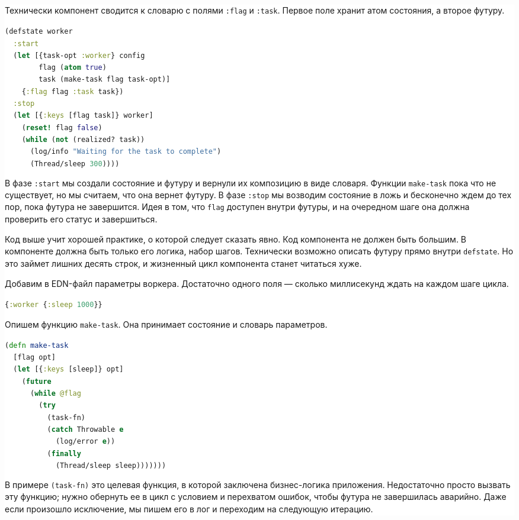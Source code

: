 Технически компонент сводится к словарю с полями `:flag` и `:task`. Первое поле
хранит атом состояния, а второе футуру.

~~~clojure
(defstate worker
  :start
  (let [{task-opt :worker} config
        flag (atom true)
        task (make-task flag task-opt)]
    {:flag flag :task task})
  :stop
  (let [{:keys [flag task]} worker]
    (reset! flag false)
    (while (not (realized? task))
      (log/info "Waiting for the task to complete")
      (Thread/sleep 300))))
~~~

В фазе `:start` мы создали состояние и футуру и вернули их композицию в виде
словаря. Функции `make-task` пока что не существует, но мы считаем, что она
вернет футуру. В фазе `:stop` мы возводим состояние в ложь и бесконечно ждем до
тех пор, пока футура не завершится. Идея в том, что `flag` доступен внутри
футуры, и на очередном шаге она должна проверить его статус и завершиться.

Код выше учит хорошей практике, о которой следует сказать явно. Код компонента
не должен быть большим. В компоненте должна быть только его логика, набор
шагов. Технически возможно описать футуру прямо внутри `defstate`. Но это займет
лишних десять строк, и жизненный цикл компонента станет читаться хуже.

Добавим в EDN-файл параметры воркера. Достаточно одного поля — сколько
миллисекунд ждать на каждом шаге цикла.

~~~clojure
{:worker {:sleep 1000}}
~~~

Опишем функцию `make-task`. Она принимает состояние и словарь параметров.

~~~clojure
(defn make-task
  [flag opt]
  (let [{:keys [sleep]} opt]
    (future
      (while @flag
        (try
          (task-fn)
          (catch Throwable e
            (log/error e))
          (finally
            (Thread/sleep sleep)))))))
~~~

В примере `(task-fn)` это целевая функция, в которой заключена бизнес-логика
приложения. Недостаточно просто вызвать эту функцию; нужно обернуть ее в цикл с
условием и перехватом ошибок, чтобы футура не завершилась аварийно. Даже если
произошло исключение, мы пишем его в лог и переходим на следующую итерацию.


[docker]: https://docker.com
[mount]: https://github.com/tolitius/mount
[clj-http]: https://github.com/dakrone/clj-http
[component]: https://github.com/stuartsierra/component
[integrant]: https://github.com/weavejester/integrant